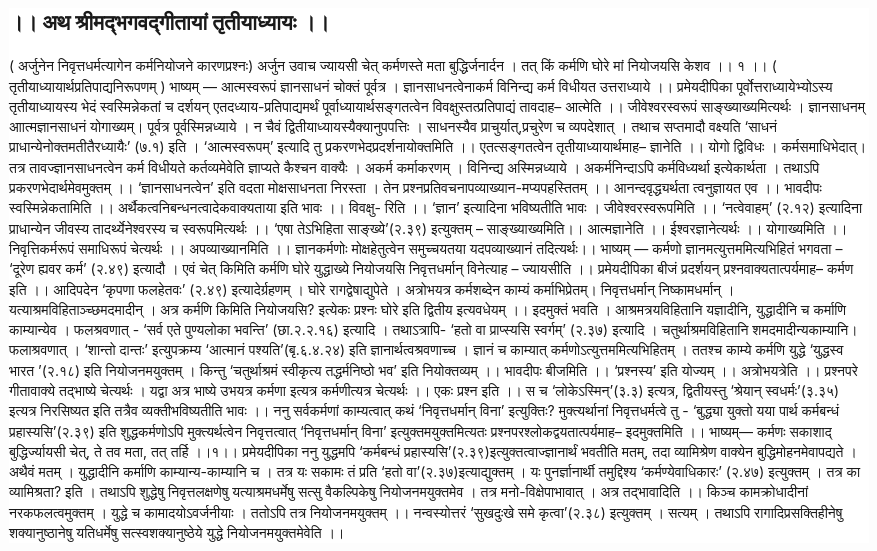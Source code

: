 ## ।। अथ श्रीमद्भगवद्गीतायां तृतीयाध्यायः ।।
( अर्जुनेन निवृत्तधर्मत्यागेन कर्मनियोजने कारणप्रश्नः)
अर्जुन उवाच
ज्यायसी चेत् कर्मणस्ते मता बुद्धिर्जनार्दन ।
तत्  किं कर्मणि घोरे मां नियोजयसि केशव ।। १ ।। 
( तृतीयाध्यायार्थप्रतिपाद्यनिरूपणम् )
भाष्यम् — आत्मस्वरूपं ज्ञानसाधनं चोक्तं पूर्वत्र ।  ज्ञानसाधनत्वेनाकर्म विनिन्द्य कर्म विधीयत उत्तराध्याये ।।
प्रमेयदीपिका
पूर्वोत्तराध्यायेभ्योऽस्य तृतीयाध्यायस्य भेदं स्वस्मिन्नेकतां च दर्शयन् एतदध्याय-प्रतिपाद्यमर्थं पूर्वाध्यायार्थसङ्गतत्वेन विवक्षुस्तत्प्रतिपाद्यं तावदाह– आत्मेति ।। जीवेश्वरस्वरूपं साङ्ख्याख्यमित्यर्थः । ज्ञानसाधनम् आात्मज्ञानसाधनं योगाख्यम्। पूर्वत्र पूर्वस्मिन्नध्याये । न चैवं द्वितीयाध्यायस्यैक्यानुपपत्तिः । साधनस्यैव प्राचुर्यात्,प्रचुरेण च व्यपदेशात् । तथाच सप्तमादौ वक्ष्यति ‘साधनं प्राधान्येनोक्तमतीतैरध्यायैः’ (७.१) इति । ‘आत्मस्वरूपम्’ इत्यादि तु प्रकरणभेदप्रदर्शनायोक्तमिति ।।
एतत्सङ्गतत्वेन तृतीयाध्यायार्थमाह– ज्ञानेति ।। योगो द्विविधः । कर्मसमाधिभेदात्। तत्र तावज्ज्ञानसाधनत्वेन कर्म विधीयते कर्तव्यमेवेति ज्ञाप्यते कैश्चन वाक्यैः । अकर्म कर्माकरणम् । विनिन्द्य अस्मिन्नध्याये । अकर्मनिन्दाऽपि कर्मविध्यर्था इत्येकार्थता । तथाऽपि प्रकरणभेदार्थमेवमुक्तम् ।।
‘ज्ञानसाधनत्वेन’ इति वदता मोक्षसाधनता निरस्ता । तेन प्रश्नप्रतिवचनापव्याख्यान-मप्यपहस्तितम् ।। आनन्दवृद्ध्यर्थता त्वनुज्ञायत एव ।। 
भावदीपः
स्वस्मिन्नेकतामिति ।। अर्थैकत्वनिबन्धनत्वादेकवाक्यताया इति भावः ।। विवक्षु-
रिति ।। ‘ज्ञान’ इत्यादिना भविष्यतीति भावः । जीवेश्वरस्वरूपमिति ।।  ‘नत्वेवाहम्’ (२.१२) इत्यादिना प्राधान्येन जीवस्य तादर्थ्येनेश्वरस्य च स्वरूपमित्यर्थः ।। ‘एषा तेऽभिहिता साङ्ख्ये’(२.३९) इत्युक्तम् – साङ्ख्याख्यमिति।। आत्मज्ञानेति ।। ईश्वरज्ञानेत्यर्थः ।। योगाख्यमिति ।। निवृत्तिकर्मरूपं समाधिरूपं चेत्यर्थः ।। अपव्याख्यानमिति ।। ज्ञानकर्मणोः मोक्षहेतुत्वेन समुच्चयतया यदपव्याख्यानं तदित्यर्थः।। 
भाष्यम् — कर्मणो ज्ञानमत्युत्तममित्यभिहितं भगवता – ‘दूरेण ह्यवर कर्म’ (२.४९) इत्यादौ । एवं चेत् किमिति कर्मणि घोरे युद्धाख्ये नियोजयसि निवृत्तधर्मान् विनेत्याह – ज्यायसीति ।। 
प्रमेयदीपिका
बीजं प्रदर्शयन् प्रश्नवाक्यतात्पर्यमाह– कर्मण इति ।। आदिपदेन ‘कृपणा फलहेतवः’ (२.४९) इत्यादेर्ग्रहणम् । घोरे रागद्वेषाद्युपेते । अत्रोभयत्र कर्मशब्देन काम्यं कर्माभिप्रेतम्। निवृत्तधर्मान् निष्कामधर्मान् । यत्याश्रमविहिताञ्च्छमदमादीन् । अत्र कर्मणि किमिति नियोजयसि? इत्येकः प्रश्नः  घोरे इति द्वितीय इत्यवधेयम् ।।
इदमुक्तं भवति । आश्रमत्रयविहितानि यज्ञादीनि, युद्धादीनि च कर्माणि काम्यान्येव । 
फलश्रवणात् - 
‘सर्व एते पुण्यलोका भवन्ति’ (छा.२.२.१६) इत्यादि । 
तथाऽत्रापि-
‘हतो वा प्राप्स्यसि स्वर्गम्’ (२.३७) इत्यादि । 
चतुर्थाश्रमविहितानि शमदमादीन्यकाम्यानि। फलाश्रवणात् । 
‘शान्तो दान्तः’ इत्युपक्रम्य ‘आत्मानं पश्यति’(बृ.६.४.२४) 
इति ज्ञानार्थत्वश्रवणाच्च । ज्ञानं च काम्यात्  कर्मणोऽत्युत्तममित्यभिहितम् । ततश्च काम्ये कर्मणि युद्धे ‘युद्धस्व भारत ’(२.१८) इति नियोजनमयुक्तम् ।  किन्तु ‘चतुर्थाश्रमं स्वीकृत्य तद्धर्मनिष्ठो भव’  इति नियोक्तव्यम् ।।
भावदीपः
बीजमिति ।। ‘प्रश्नस्य’ इति योज्यम् ।। अत्रोभयत्रेति ।। प्रश्नपरे गीतावाक्ये तद्भाष्ये चेत्यर्थः । यद्वा अत्र भाष्ये उभयत्र कर्मणा इत्यत्र कर्मणीत्यत्र चेत्यर्थः ।। एकः प्रश्न इति ।। स च ‘लोकेऽस्मिन्’(३.३) इत्यत्र, द्वितीयस्तु ‘श्रेयान् स्वधर्मः’(३.३५) इत्यत्र निरसिष्यत इति तत्रैव व्यक्तीभविष्यतीति भावः ।। ननु सर्वकर्मणां काम्यत्वात् कथं ‘निवृत्तधर्मान् विना’ इत्युक्तिः? मुक्त्यर्थानां निवृत्तधर्मत्वे तु -
‘बुद्ध्या युक्तो यया पार्थ कर्मबन्धं प्रहास्यसि’(२.३९)
इति शुद्धकर्मणोऽपि मुक्त्यर्थत्वेन निवृत्तत्वात् ‘निवृत्तधर्मान् विना’ इत्युक्तमयुक्तमित्यतः प्रश्नपरश्लोकद्वयतात्पर्यमाह– इदमुक्तमिति ।। 
भाष्यम्— कर्मणः सकाशाद् बुद्धिर्ज्यायसी चेत्, ते तव मता, तत् तर्हि ।।१।।
प्रमेयदीपिका
ननु युद्धमपि ‘कर्मबन्धं प्रहास्यसि’(२.३९)इत्युक्तत्वाज्ज्ञानार्थं भवतीति मतम्, तदा व्यामिश्रेण वाक्येन  बुद्धिमोहनमेवापद्यते । अथैवं मतम् । युद्धादीनि कर्माणि काम्यान्य-काम्यानि च । तत्र यः सकामः तं प्रति ‘हतो वा’(२.३७)इत्याद्युक्तम् । यः पुनर्ज्ञानार्थी तमुद्दिश्य ‘कर्मण्येवाधिकारः’ (२.४७) इत्युक्तम् । तत्र का व्यामिश्रता? इति । तथाऽपि शुद्धेषु निवृत्तलक्षणेषु यत्याश्रमधर्मेषु सत्सु वैकल्पिकेषु नियोजनमयुक्तमेव । तत्र मनो-विक्षेपाभावात्  । अत्र तद्भावादिति ।। 
किञ्च कामक्रोधादीनां नरकफलत्वमुक्तम्  । युद्धे च कामादयोऽवर्जनीयाः । ततोऽपि तत्र नियोजनमयुक्तम् ।। नन्वस्योत्तरं ‘सुखदुःखे समे कृत्वा’(२.३८) इत्युक्तम् । सत्यम् । तथाऽपि रागादिप्रसक्तिहीनेषु शक्यानुष्ठानेषु यतिधर्मेषु सत्स्वशक्यानुष्ठेये युद्धे नियोजनमयुक्तमेवेति ।। 